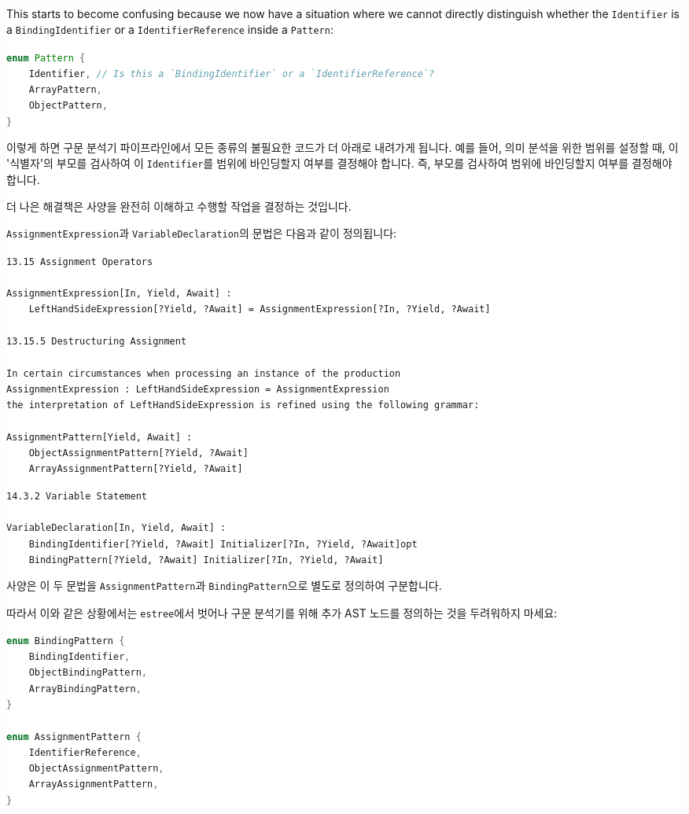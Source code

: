 This starts to become confusing because we now have a situation where we cannot
directly distinguish whether the `Identifier` is a `BindingIdentifier` or a
`IdentifierReference` inside a `Pattern`:

```rust
enum Pattern {
    Identifier, // Is this a `BindingIdentifier` or a `IdentifierReference`?
    ArrayPattern,
    ObjectPattern,
}
```

이렇게 하면 구문 분석기 파이프라인에서 모든 종류의 불필요한 코드가 더 아래로
내려가게 됩니다. 예를 들어, 의미 분석을 위한 범위를 설정할 때, 이 '식별자'의
부모를 검사하여 이 `Identifier`를 범위에 바인딩할지 여부를 결정해야 합니다. 즉,
부모를 검사하여 범위에 바인딩할지 여부를 결정해야 합니다.

더 나은 해결책은 사양을 완전히 이해하고 수행할 작업을 결정하는 것입니다.

`AssignmentExpression`과 `VariableDeclaration`의 문법은 다음과 같이 정의됩니다:

```marup
13.15 Assignment Operators

AssignmentExpression[In, Yield, Await] :
    LeftHandSideExpression[?Yield, ?Await] = AssignmentExpression[?In, ?Yield, ?Await]

13.15.5 Destructuring Assignment

In certain circumstances when processing an instance of the production
AssignmentExpression : LeftHandSideExpression = AssignmentExpression
the interpretation of LeftHandSideExpression is refined using the following grammar:

AssignmentPattern[Yield, Await] :
    ObjectAssignmentPattern[?Yield, ?Await]
    ArrayAssignmentPattern[?Yield, ?Await]
```

```markup
14.3.2 Variable Statement

VariableDeclaration[In, Yield, Await] :
    BindingIdentifier[?Yield, ?Await] Initializer[?In, ?Yield, ?Await]opt
    BindingPattern[?Yield, ?Await] Initializer[?In, ?Yield, ?Await]
```

사양은 이 두 문법을 `AssignmentPattern`과 `BindingPattern`으로 별도로 정의하여
구분합니다.

따라서 이와 같은 상황에서는 `estree`에서 벗어나 구문 분석기를 위해 추가 AST
노드를 정의하는 것을 두려워하지 마세요:

```rust
enum BindingPattern {
    BindingIdentifier,
    ObjectBindingPattern,
    ArrayBindingPattern,
}

enum AssignmentPattern {
    IdentifierReference,
    ObjectAssignmentPattern,
    ArrayAssignmentPattern,
}
```
